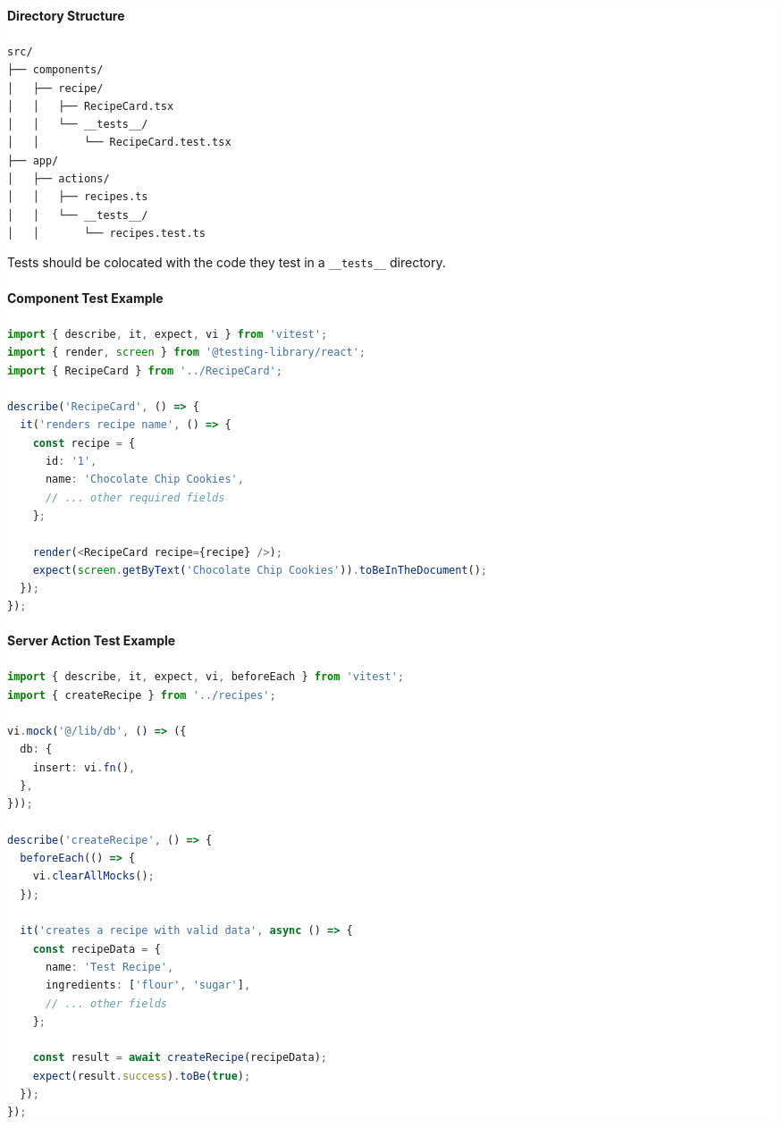 #### Directory Structure
```
src/
├── components/
│   ├── recipe/
│   │   ├── RecipeCard.tsx
│   │   └── __tests__/
│   │       └── RecipeCard.test.tsx
├── app/
│   ├── actions/
│   │   ├── recipes.ts
│   │   └── __tests__/
│   │       └── recipes.test.ts
```

Tests should be colocated with the code they test in a `__tests__` directory.

#### Component Test Example
```typescript
import { describe, it, expect, vi } from 'vitest';
import { render, screen } from '@testing-library/react';
import { RecipeCard } from '../RecipeCard';

describe('RecipeCard', () => {
  it('renders recipe name', () => {
    const recipe = {
      id: '1',
      name: 'Chocolate Chip Cookies',
      // ... other required fields
    };

    render(<RecipeCard recipe={recipe} />);
    expect(screen.getByText('Chocolate Chip Cookies')).toBeInTheDocument();
  });
});
```

#### Server Action Test Example
```typescript
import { describe, it, expect, vi, beforeEach } from 'vitest';
import { createRecipe } from '../recipes';

vi.mock('@/lib/db', () => ({
  db: {
    insert: vi.fn(),
  },
}));

describe('createRecipe', () => {
  beforeEach(() => {
    vi.clearAllMocks();
  });

  it('creates a recipe with valid data', async () => {
    const recipeData = {
      name: 'Test Recipe',
      ingredients: ['flour', 'sugar'],
      // ... other fields
    };

    const result = await createRecipe(recipeData);
    expect(result.success).toBe(true);
  });
});
```